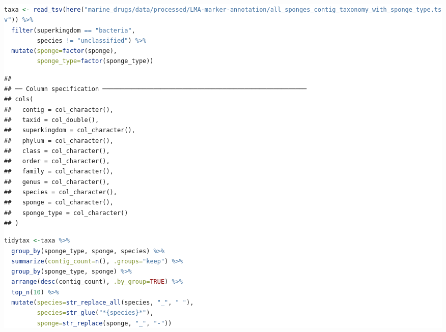 ``` r
taxa <- read_tsv(here("marine_drugs/data/processed/LMA-marker-annotation/all_sponges_contig_taxonomy_with_sponge_type.tsv")) %>% 
  filter(superkingdom == "bacteria",
         species != "unclassified") %>% 
  mutate(sponge=factor(sponge),
         sponge_type=factor(sponge_type))
```

    ## 
    ## ── Column specification ────────────────────────────────────────────────────────
    ## cols(
    ##   contig = col_character(),
    ##   taxid = col_double(),
    ##   superkingdom = col_character(),
    ##   phylum = col_character(),
    ##   class = col_character(),
    ##   order = col_character(),
    ##   family = col_character(),
    ##   genus = col_character(),
    ##   species = col_character(),
    ##   sponge = col_character(),
    ##   sponge_type = col_character()
    ## )

``` r
tidytax <-taxa %>% 
  group_by(sponge_type, sponge, species) %>% 
  summarize(contig_count=n(), .groups="keep") %>% 
  group_by(sponge_type, sponge) %>% 
  arrange(desc(contig_count), .by_group=TRUE) %>% 
  top_n(10) %>% 
  mutate(species=str_replace_all(species, "_", " "),
         species=str_glue("*{species}*"),
         sponge=str_replace(sponge, "_", "-"))
```

